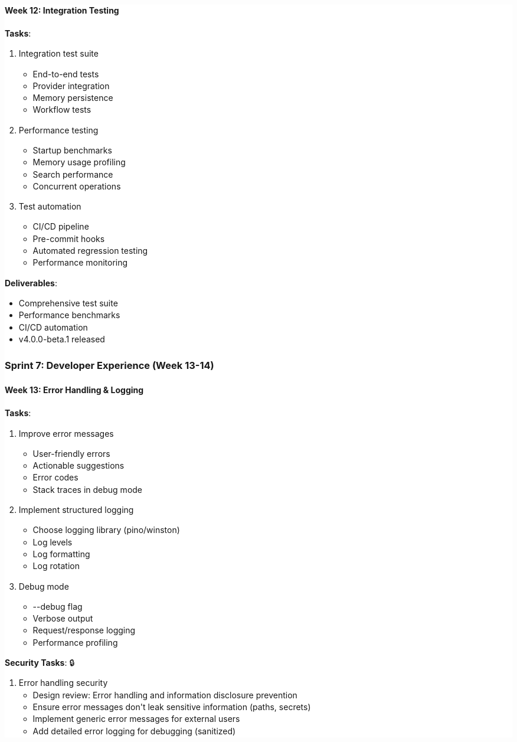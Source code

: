 #### Week 12: Integration Testing

**Tasks**:
1. Integration test suite
   - End-to-end tests
   - Provider integration
   - Memory persistence
   - Workflow tests

2. Performance testing
   - Startup benchmarks
   - Memory usage profiling
   - Search performance
   - Concurrent operations

3. Test automation
   - CI/CD pipeline
   - Pre-commit hooks
   - Automated regression testing
   - Performance monitoring

**Deliverables**:
- Comprehensive test suite
- Performance benchmarks
- CI/CD automation
- v4.0.0-beta.1 released

### Sprint 7: Developer Experience (Week 13-14)

#### Week 13: Error Handling & Logging

**Tasks**:
1. Improve error messages
   - User-friendly errors
   - Actionable suggestions
   - Error codes
   - Stack traces in debug mode

2. Implement structured logging
   - Choose logging library (pino/winston)
   - Log levels
   - Log formatting
   - Log rotation

3. Debug mode
   - --debug flag
   - Verbose output
   - Request/response logging
   - Performance profiling

**Security Tasks**: 🔒
1. Error handling security
   - Design review: Error handling and information disclosure prevention
   - Ensure error messages don't leak sensitive information (paths, secrets)
   - Implement generic error messages for external users
   - Add detailed error logging for debugging (sanitized)
